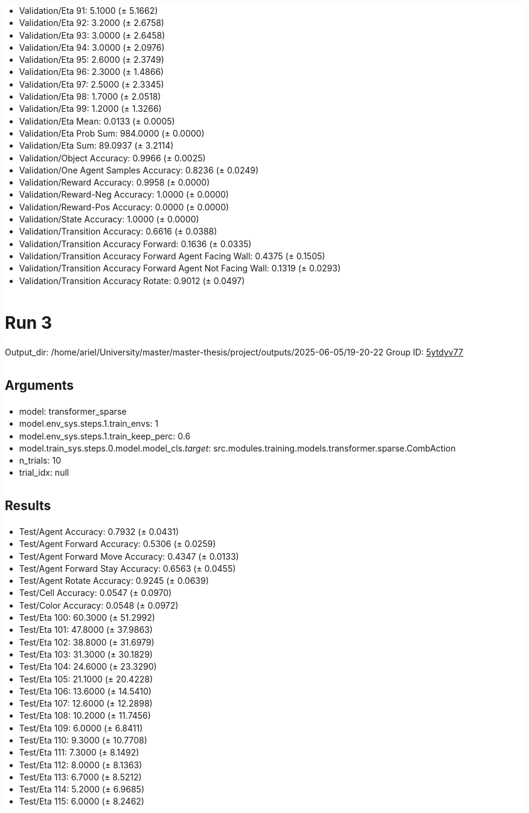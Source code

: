 - Validation/Eta 91: 5.1000 (± 5.1662)
- Validation/Eta 92: 3.2000 (± 2.6758)
- Validation/Eta 93: 3.0000 (± 2.6458)
- Validation/Eta 94: 3.0000 (± 2.0976)
- Validation/Eta 95: 2.6000 (± 2.3749)
- Validation/Eta 96: 2.3000 (± 1.4866)
- Validation/Eta 97: 2.5000 (± 2.3345)
- Validation/Eta 98: 1.7000 (± 2.0518)
- Validation/Eta 99: 1.2000 (± 1.3266)
- Validation/Eta Mean: 0.0133 (± 0.0005)
- Validation/Eta Prob Sum: 984.0000 (± 0.0000)
- Validation/Eta Sum: 89.0937 (± 3.2114)
- Validation/Object Accuracy: 0.9966 (± 0.0025)
- Validation/One Agent Samples Accuracy: 0.8236 (± 0.0249)
- Validation/Reward Accuracy: 0.9958 (± 0.0000)
- Validation/Reward-Neg Accuracy: 1.0000 (± 0.0000)
- Validation/Reward-Pos Accuracy: 0.0000 (± 0.0000)
- Validation/State Accuracy: 1.0000 (± 0.0000)
- Validation/Transition Accuracy: 0.6616 (± 0.0388)
- Validation/Transition Accuracy Forward: 0.1636 (± 0.0335)
- Validation/Transition Accuracy Forward Agent Facing Wall: 0.4375 (± 0.1505)
- Validation/Transition Accuracy Forward Agent Not Facing Wall: 0.1319 (± 0.0293)
- Validation/Transition Accuracy Rotate: 0.9012 (± 0.0497)


# Run 3
Output_dir: /home/ariel/University/master/master-thesis/project/outputs/2025-06-05/19-20-22
Group ID: [5ytdyv77](https://wandb.ai/a-ebersberger-tu-delft/Thesis/groups/5ytdyv77/workspace)
## Arguments
- model: transformer_sparse
- model.env_sys.steps.1.train_envs: 1
- model.env_sys.steps.1.train_keep_perc: 0.6
- model.train_sys.steps.0.model.model_cls._target_: src.modules.training.models.transformer.sparse.CombAction
- n_trials: 10
- trial_idx: null

## Results
- Test/Agent Accuracy: 0.7932 (± 0.0431)
- Test/Agent Forward Accuracy: 0.5306 (± 0.0259)
- Test/Agent Forward Move Accuracy: 0.4347 (± 0.0133)
- Test/Agent Forward Stay Accuracy: 0.6563 (± 0.0455)
- Test/Agent Rotate Accuracy: 0.9245 (± 0.0639)
- Test/Cell Accuracy: 0.0547 (± 0.0970)
- Test/Color Accuracy: 0.0548 (± 0.0972)
- Test/Eta 100: 60.3000 (± 51.2992)
- Test/Eta 101: 47.8000 (± 37.9863)
- Test/Eta 102: 38.8000 (± 31.6979)
- Test/Eta 103: 31.3000 (± 30.1829)
- Test/Eta 104: 24.6000 (± 23.3290)
- Test/Eta 105: 21.1000 (± 20.4228)
- Test/Eta 106: 13.6000 (± 14.5410)
- Test/Eta 107: 12.6000 (± 12.2898)
- Test/Eta 108: 10.2000 (± 11.7456)
- Test/Eta 109: 6.0000 (± 6.8411)
- Test/Eta 110: 9.3000 (± 10.7708)
- Test/Eta 111: 7.3000 (± 8.1492)
- Test/Eta 112: 8.0000 (± 8.1363)
- Test/Eta 113: 6.7000 (± 8.5212)
- Test/Eta 114: 5.2000 (± 6.9685)
- Test/Eta 115: 6.0000 (± 8.2462)